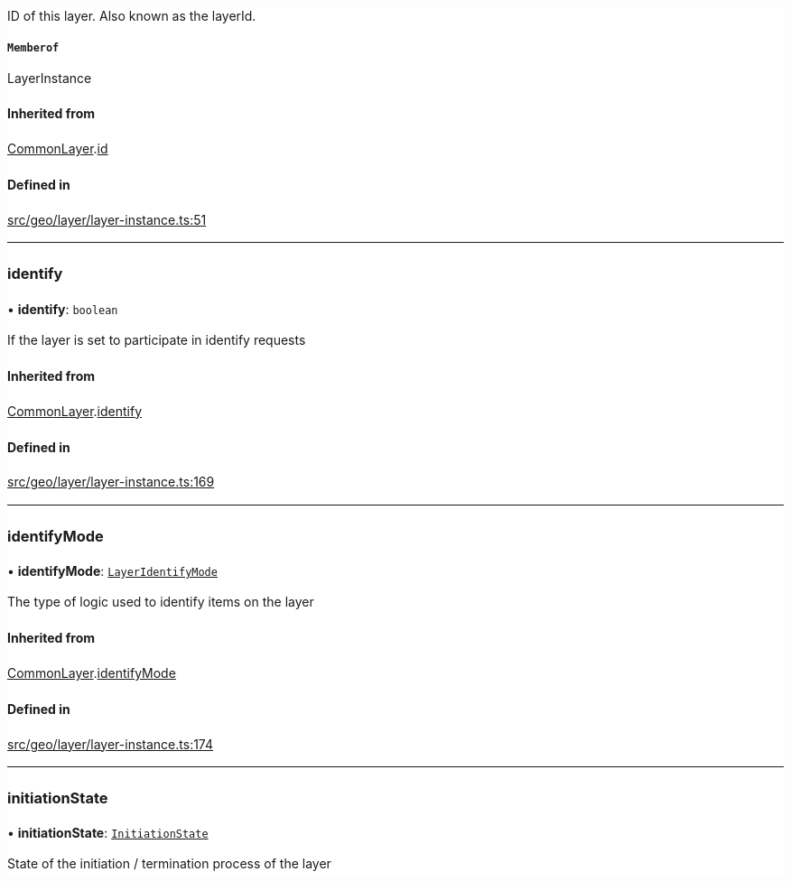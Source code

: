 ID of this layer. Also known as the layerId.

**`Memberof`**

LayerInstance

#### Inherited from

[CommonLayer](geo_layer_common_layer.CommonLayer.md).[id](geo_layer_common_layer.CommonLayer.md#id)

#### Defined in

[src/geo/layer/layer-instance.ts:51](https://github.com/sharvenp/ramp4-docs/blob/c6cdb39/src/geo/layer/layer-instance.ts#L51)

___

### identify

• **identify**: `boolean`

If the layer is set to participate in identify requests

#### Inherited from

[CommonLayer](geo_layer_common_layer.CommonLayer.md).[identify](geo_layer_common_layer.CommonLayer.md#identify)

#### Defined in

[src/geo/layer/layer-instance.ts:169](https://github.com/sharvenp/ramp4-docs/blob/c6cdb39/src/geo/layer/layer-instance.ts#L169)

___

### identifyMode

• **identifyMode**: [`LayerIdentifyMode`](../enums/geo_api_geo_defs.LayerIdentifyMode.md)

The type of logic used to identify items on the layer

#### Inherited from

[CommonLayer](geo_layer_common_layer.CommonLayer.md).[identifyMode](geo_layer_common_layer.CommonLayer.md#identifymode)

#### Defined in

[src/geo/layer/layer-instance.ts:174](https://github.com/sharvenp/ramp4-docs/blob/c6cdb39/src/geo/layer/layer-instance.ts#L174)

___

### initiationState

• **initiationState**: [`InitiationState`](../enums/geo_api_geo_defs.InitiationState.md)

State of the initiation / termination process of the layer
